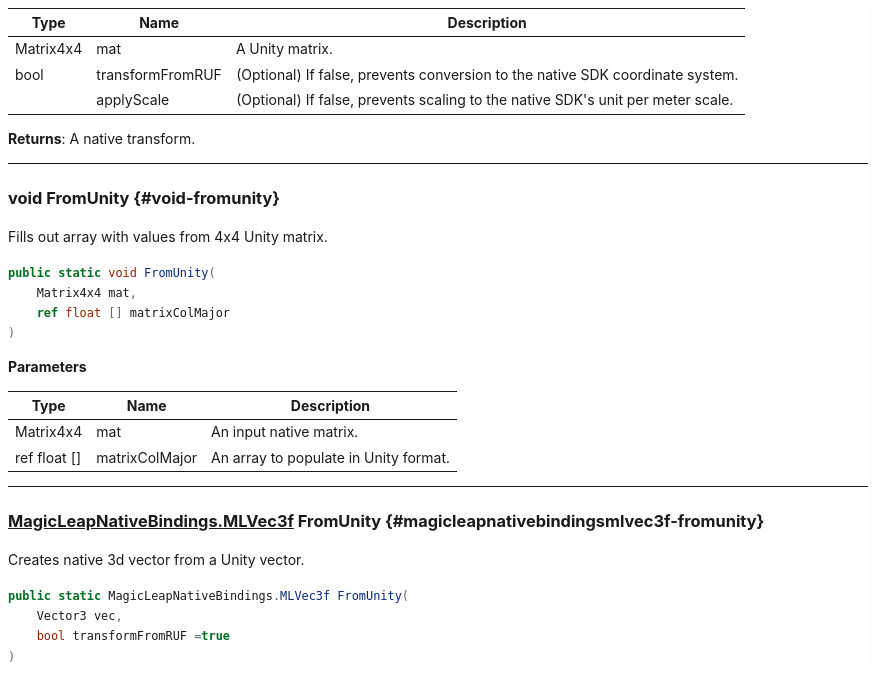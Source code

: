 | Type | Name  | Description  | 
|--|--|--|
| Matrix4x4 |mat|A Unity matrix.|
| bool |transformFromRUF|(Optional) If false, prevents conversion to the native SDK coordinate system.|
|  |applyScale|(Optional) If false, prevents scaling to the native SDK's unit per meter scale.|






**Returns**: A native transform.



-----------

### void FromUnity {#void-fromunity}

Fills out array with values from 4x4 Unity matrix. 

```csharp
public static void FromUnity(
    Matrix4x4 mat,
    ref float [] matrixColMajor
)
```


**Parameters**

| Type | Name  | Description  | 
|--|--|--|
| Matrix4x4 |mat|An input native matrix.|
| ref float [] |matrixColMajor|An array to populate in Unity format.|






-----------

### [MagicLeapNativeBindings.MLVec3f](/versioned_docs/version-14-Jun-2023/unity-api/api/UnityEngine.XR.MagicLeap.Native/MagicLeapNativeBindings/UnityEngine.XR.MagicLeap.Native.MagicLeapNativeBindings.MLVec3f.md) FromUnity {#magicleapnativebindingsmlvec3f-fromunity}

Creates native 3d vector from a Unity vector. 

```csharp
public static MagicLeapNativeBindings.MLVec3f FromUnity(
    Vector3 vec,
    bool transformFromRUF =true
)
```
